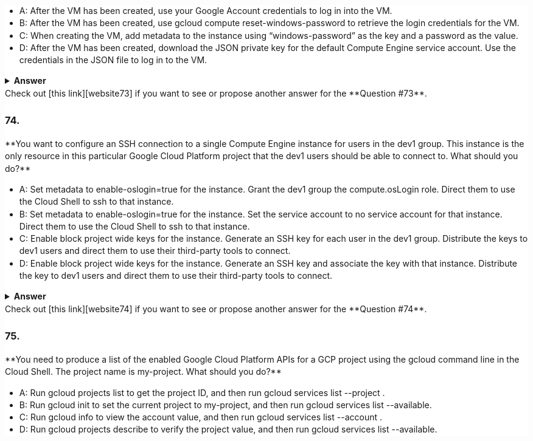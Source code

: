 
- A: After the VM has been created, use your Google Account credentials to log in into the VM.
- B: After the VM has been created, use gcloud compute reset-windows-password to retrieve the login credentials for the VM.
- C: When creating the VM, add metadata to the instance using “windows-password” as the key and a password as the value.
- D: After the VM has been created, download the JSON private key for the default Compute Engine service account. Use the credentials in the JSON file to log in to the VM.

<details><summary><b>Answer</b></summary></details>
Check out [this link][website73] if you want to see or propose another answer for the <span style>**Question #73**</span>.

[website73]: https://ace-dump-forum.com/viewtopic.php?f=3&t=75

### 74.

<span style>
**You want to configure an SSH connection to a single Compute Engine instance for users in the dev1 group. This instance is the only resource in this particular
Google Cloud Platform project that the dev1 users should be able to connect to. What should you do?**
</span>


- A: Set metadata to enable-oslogin=true for the instance. Grant the dev1 group the compute.osLogin role. Direct them to use the Cloud Shell to ssh to that instance.
- B: Set metadata to enable-oslogin=true for the instance. Set the service account to no service account for that instance. Direct them to use the Cloud Shell to ssh to that instance.
- C: Enable block project wide keys for the instance. Generate an SSH key for each user in the dev1 group. Distribute the keys to dev1 users and direct them to use their third-party tools to connect.
- D: Enable block project wide keys for the instance. Generate an SSH key and associate the key with that instance. Distribute the key to dev1 users and direct them to use their third-party tools to connect.

<details><summary><b>Answer</b></summary></details>
Check out [this link][website74] if you want to see or propose another answer for the <span style>**Question #74**</span>.

[website74]: https://ace-dump-forum.com/viewtopic.php?f=3&t=76

### 75.

<span style>
**You need to produce a list of the enabled Google Cloud Platform APIs for a GCP project using the gcloud command line in the Cloud Shell. The project name is my-project. What should you do?**
</span>


- A: Run gcloud projects list to get the project ID, and then run gcloud services list --project <project ID>.
- B: Run gcloud init to set the current project to my-project, and then run gcloud services list --available.
- C: Run gcloud info to view the account value, and then run gcloud services list --account <Account>.
- D: Run gcloud projects describe <project ID> to verify the project value, and then run gcloud services list --available.


[website1]: https://ace-dump-forum.com/viewtopic.php?f=3&t=3
[website2]: https://ace-dump-forum.com/viewtopic.php?f=3&t=4
[website3]: https://ace-dump-forum.com/viewtopic.php?f=3&t=5
[website4]: https://ace-dump-forum.com/viewtopic.php?f=3&t=6
[website5]: https://ace-dump-forum.com/viewtopic.php?f=3&t=7
[website6]: https://ace-dump-forum.com/viewtopic.php?f=3&t=8
[website7]: https://ace-dump-forum.com/viewtopic.php?f=3&t=9
[website8]: https://ace-dump-forum.com/viewtopic.php?f=3&t=10
[website9]: https://ace-dump-forum.com/viewtopic.php?f=3&t=11
[website10]: https://ace-dump-forum.com/viewtopic.php?f=3&t=12
[website11]: https://ace-dump-forum.com/viewtopic.php?f=3&t=13
[website12]: https://ace-dump-forum.com/viewtopic.php?f=3&t=14
[website13]: https://ace-dump-forum.com/viewtopic.php?f=3&t=15
[website14]: https://ace-dump-forum.com/viewtopic.php?f=3&t=16
[website15]: https://ace-dump-forum.com/viewtopic.php?f=3&t=17
[website16]: https://ace-dump-forum.com/viewtopic.php?f=3&t=18
[website17]: https://ace-dump-forum.com/viewtopic.php?f=3&t=19
[website18]: https://ace-dump-forum.com/viewtopic.php?f=3&t=20
[website19]: https://ace-dump-forum.com/viewtopic.php?f=3&t=21
[website20]: https://ace-dump-forum.com/viewtopic.php?f=3&t=22
[website21]: https://ace-dump-forum.com/viewtopic.php?f=3&t=23
[website22]: https://ace-dump-forum.com/viewtopic.php?f=3&t=24
[website23]: https://ace-dump-forum.com/viewtopic.php?f=3&t=25
[website24]: https://ace-dump-forum.com/viewtopic.php?f=3&t=26
[website25]: https://ace-dump-forum.com/viewtopic.php?f=3&t=27
[website26]: https://ace-dump-forum.com/viewtopic.php?f=3&t=28
[website27]: https://ace-dump-forum.com/viewtopic.php?f=3&t=29
[website28]: https://ace-dump-forum.com/viewtopic.php?f=3&t=30
[website29]: https://ace-dump-forum.com/viewtopic.php?f=3&t=31
[website30]: https://ace-dump-forum.com/viewtopic.php?f=3&t=32
[website31]: https://ace-dump-forum.com/viewtopic.php?f=3&t=33
[website32]: https://ace-dump-forum.com/viewtopic.php?f=3&t=34
[website33]: https://ace-dump-forum.com/viewtopic.php?f=3&t=35
[website34]: https://ace-dump-forum.com/viewtopic.php?f=3&t=36
[website35]: https://ace-dump-forum.com/viewtopic.php?f=3&t=37
[website36]: https://ace-dump-forum.com/viewtopic.php?f=3&t=38
[website37]: https://ace-dump-forum.com/viewtopic.php?f=3&t=39
[website38]: https://ace-dump-forum.com/viewtopic.php?f=3&t=40
[website39]: https://ace-dump-forum.com/viewtopic.php?f=3&t=41
[website40]: https://ace-dump-forum.com/viewtopic.php?f=3&t=42
[website41]: https://ace-dump-forum.com/viewtopic.php?f=3&t=43
[website42]: https://ace-dump-forum.com/viewtopic.php?f=3&t=44
[website43]: https://ace-dump-forum.com/viewtopic.php?f=3&t=45
[website44]: https://ace-dump-forum.com/viewtopic.php?f=3&t=46
[website45]: https://ace-dump-forum.com/viewtopic.php?f=3&t=47
[website46]: https://ace-dump-forum.com/viewtopic.php?f=3&t=48
[website47]: https://ace-dump-forum.com/viewtopic.php?f=3&t=49
[website48]: https://ace-dump-forum.com/viewtopic.php?f=3&t=50
[website49]: https://ace-dump-forum.com/viewtopic.php?f=3&t=51
[website50]: https://ace-dump-forum.com/viewtopic.php?f=3&t=52
[website51]: https://ace-dump-forum.com/viewtopic.php?f=3&t=53
[website52]: https://ace-dump-forum.com/viewtopic.php?f=3&t=54
[website53]: https://ace-dump-forum.com/viewtopic.php?f=3&t=55
[website54]: https://ace-dump-forum.com/viewtopic.php?f=3&t=56
[website55]: https://ace-dump-forum.com/viewtopic.php?f=3&t=57
[website56]: https://ace-dump-forum.com/viewtopic.php?f=3&t=58
[website57]: https://ace-dump-forum.com/viewtopic.php?f=3&t=59
[website58]: https://ace-dump-forum.com/viewtopic.php?f=3&t=60
[website59]: https://ace-dump-forum.com/viewtopic.php?f=3&t=61
[website60]: https://ace-dump-forum.com/viewtopic.php?f=3&t=62
[website61]: https://ace-dump-forum.com/viewtopic.php?f=3&t=63
[website62]: https://ace-dump-forum.com/viewtopic.php?f=3&t=64
[website63]: https://ace-dump-forum.com/viewtopic.php?f=3&t=65
[website64]: https://ace-dump-forum.com/viewtopic.php?f=3&t=66
[website65]: https://ace-dump-forum.com/viewtopic.php?f=3&t=67
[website66]: https://ace-dump-forum.com/viewtopic.php?f=3&t=68
[website67]: https://ace-dump-forum.com/viewtopic.php?f=3&t=69
[website68]: https://ace-dump-forum.com/viewtopic.php?f=3&t=70
[website69]: https://ace-dump-forum.com/viewtopic.php?f=3&t=71
[website70]: https://ace-dump-forum.com/viewtopic.php?f=3&t=72
[website71]: https://ace-dump-forum.com/viewtopic.php?f=3&t=73
[website72]: https://ace-dump-forum.com/viewtopic.php?f=3&t=74
[website75]: https://ace-dump-forum.com/viewtopic.php?f=3&t=77
[website76]: https://ace-dump-forum.com/viewtopic.php?f=3&t=78
[website77]: https://ace-dump-forum.com/viewtopic.php?f=3&t=79
[website78]: https://ace-dump-forum.com/viewtopic.php?f=3&t=80
[website79]: https://ace-dump-forum.com/viewtopic.php?f=3&t=81
[website80]: https://ace-dump-forum.com/viewtopic.php?f=3&t=82
[website81]: https://ace-dump-forum.com/viewtopic.php?f=3&t=83
[website82]: https://ace-dump-forum.com/viewtopic.php?f=3&t=84
[website83]: https://ace-dump-forum.com/viewtopic.php?f=3&t=85
[website84]: https://ace-dump-forum.com/viewtopic.php?f=3&t=86
[website85]: https://ace-dump-forum.com/viewtopic.php?f=3&t=85
[website86]: https://ace-dump-forum.com/viewtopic.php?f=3&t=88
[website87]: https://ace-dump-forum.com/viewtopic.php?f=3&t=89
[website88]: https://ace-dump-forum.com/viewtopic.php?f=3&t=90
[website89]: https://ace-dump-forum.com/viewtopic.php?f=3&t=91
[website90]: https://ace-dump-forum.com/viewtopic.php?f=3&t=92
[website91]: https://ace-dump-forum.com/viewtopic.php?f=3&t=93
[website92]: https://ace-dump-forum.com/viewtopic.php?f=3&t=94
[website93]: https://ace-dump-forum.com/viewtopic.php?f=3&t=95
[website94]: https://ace-dump-forum.com/viewtopic.php?f=3&t=96
[website95]: https://ace-dump-forum.com/viewtopic.php?f=3&t=97
[website96]: https://ace-dump-forum.com/viewtopic.php?f=3&t=98
[website97]: https://ace-dump-forum.com/viewtopic.php?f=3&t=99
[website98]: https://ace-dump-forum.com/viewtopic.php?f=3&t=100
[website99]: https://ace-dump-forum.com/viewtopic.php?f=3&t=101
[website100]: https://ace-dump-forum.com/viewtopic.php?f=3&t=102
[website101]: https://ace-dump-forum.com/viewtopic.php?f=3&t=103
[website102]: https://ace-dump-forum.com/viewtopic.php?f=3&t=104
[website103]: https://ace-dump-forum.com/viewtopic.php?f=3&t=105
[website104]: https://ace-dump-forum.com/viewtopic.php?f=3&t=106
[website105]: https://ace-dump-forum.com/viewtopic.php?f=3&t=107